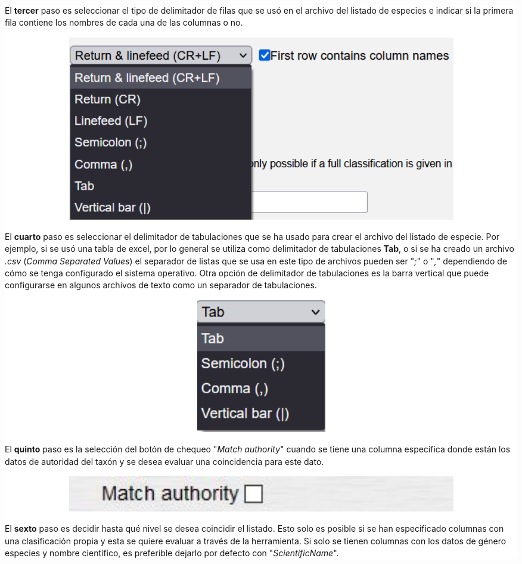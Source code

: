 El **tercer** paso es seleccionar el tipo de delimitador de filas que se usó en el archivo del listado de especies e indicar si la primera fila contiene los nombres de cada una de las columnas o no.


<div style="text-align:center"><a href="https://www.marinespecies.org/aphia.php?p=match" target="_blank"><img src="/images/worms/worms07.png" style="width: 75%" aling="center"/></a></div>

El **cuarto** paso es seleccionar el delimitador de tabulaciones que se ha usado para crear el archivo del listado de especie. Por ejemplo, si se usó una tabla de excel, por lo general se utiliza como delimitador de tabulaciones **Tab**, o si se ha creado un archivo *.csv* (*Comma Separated Values*) el separador de listas que se usa en este tipo de archivos pueden ser "*;*" o "*,*" dependiendo de cómo se tenga configurado el sistema operativo. Otra opción de delimitador de tabulaciones es la barra vertical que puede configurarse en algunos archivos de texto como un separador de tabulaciones.

<div style="text-align:center"><a href="https://www.marinespecies.org/aphia.php?p=match" target="_blank"><img src="/images/worms/worms08.png" style="width: 25%" aling="center"/></a></div>

El **quinto** paso es la selección del botón de chequeo "*Match authority*" cuando se tiene una columna específica donde están los datos de autoridad del taxón y se desea evaluar una coincidencia para este dato.

<div style="text-align:center"><a href="https://www.marinespecies.org/aphia.php?p=match" target="_blank"><img src="/images/worms/worms09.jpg" style="width: 75%" aling="center"/></a></div>

El **sexto** paso es decidir hasta qué nivel se desea coincidir el listado. Esto solo es posible si se han especificado columnas con una clasificación propia y esta se quiere evaluar a través de la herramienta. Si solo se tienen columnas con los datos de género especies y nombre científico, es preferible dejarlo por defecto con "*ScientificName*".

